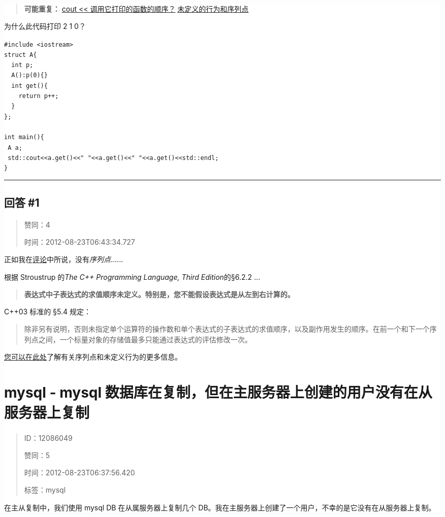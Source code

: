 > **可能重复：**
> [cout << 调用它打印的函数的顺序？](https://stackoverflow.com/questions/2129230/cout-order-of-call-to-functions-it-prints)
> [未定义的行为和序列点](https://stackoverflow.com/questions/4176328/undefined-behavior-and-sequence-points)

为什么此代码打印 2 1 0？

```
#include <iostream>
struct A{
  int p;
  A():p(0){}
  int get(){
    return p++;
  }
};

int main(){
 A a;
 std::cout<<a.get()<<" "<<a.get()<<" "<<a.get()<<std::endl;
} 
```

* * *

## 回答 #1

> 赞同：4
> 
> 时间：2012-08-23T06:43:34.727

正如我在[评论](https://stackoverflow.com/questions/12086047/operator-precedence/12086118#comment16148072_12086047)中所说，没有*序列点*......

根据 Stroustrup 的*The C++ Programming Language, Third Edition*的§6.2.2 ...

> **表达式中子表达式的求值顺序未定义。特别是，您不能假设表达式是从左到右计算的。**

C++03 标准的 §5.4 规定：

> 除非另有说明，否则未指定单个运算符的操作数和单个表达式的子表达式的求值顺序，以及副作用发生的顺序。在前一个和下一个序列点之间，一个标量对象的存储值最多只能通过表达式的评估修改一次。

[您可以在此处](https://stackoverflow.com/a/4176333/591495)了解有关序列点和未定义行为的更多信息。

# mysql - mysql 数据库在复制，但在主服务器上创建的用户没有在从服务器上复制

> ID：12086049
> 
> 赞同：5
> 
> 时间：2012-08-23T06:37:56.420
> 
> 标签：mysql

在主从复制中，我们使用 mysql DB 在从属服务器上复制几个 DB。我在主服务器上创建了一个用户，不幸的是它没有在从服务器上复制。
